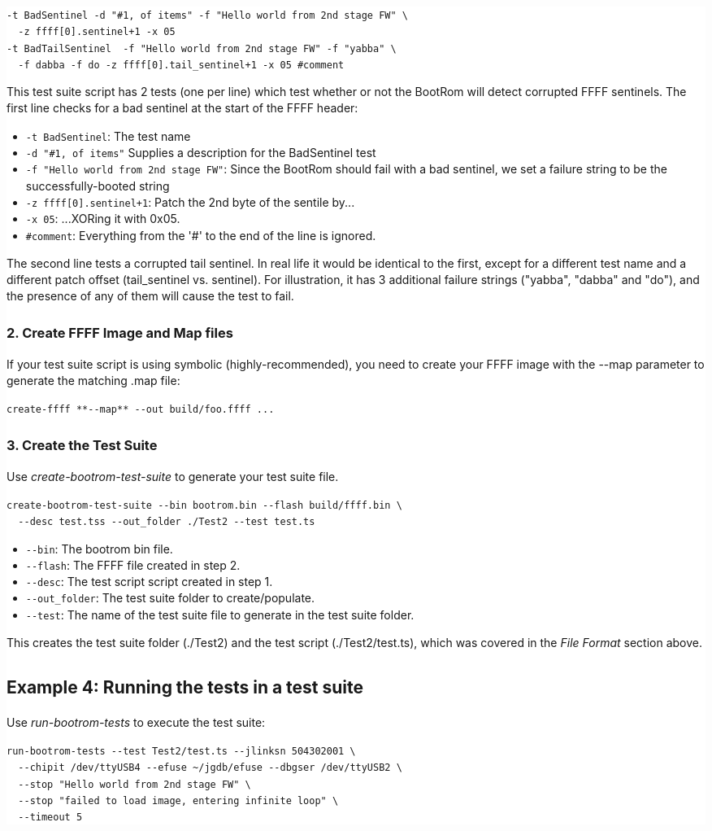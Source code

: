     -t BadSentinel -d "#1, of items" -f "Hello world from 2nd stage FW" \
      -z ffff[0].sentinel+1 -x 05
    -t BadTailSentinel  -f "Hello world from 2nd stage FW" -f "yabba" \
      -f dabba -f do -z ffff[0].tail_sentinel+1 -x 05 #comment

This test suite script has 2 tests (one per line) which test whether or not the
BootRom will detect corrupted FFFF sentinels. The first line checks for a bad
sentinel at the start of the FFFF header:

* `-t BadSentinel`: The test name
* `-d "#1, of items"` Supplies a description for the BadSentinel test
* `-f "Hello world from 2nd stage FW"`: Since the BootRom should fail with a
bad sentinel, we set a failure string to be the successfully-booted string
* `-z ffff[0].sentinel+1`: Patch the 2nd byte of the sentile by...
* `-x 05`: ...XORing it with 0x05.
* `#comment`: Everything from the '#' to the end of the line is ignored.

The second line tests a corrupted tail sentinel. In real life it would be
identical to the first, except for a different test name and a different
patch offset (tail_sentinel vs. sentinel). For illustration, it has 3
additional failure strings ("yabba", "dabba" and "do"), and the presence of
any of them will cause the test to fail.

### 2. Create FFFF Image and Map files
If your test suite script is using symbolic (highly-recommended), you need to
create your FFFF image with the --map parameter to generate the matching .map
file:

    create-ffff **--map** --out build/foo.ffff ...

### 3. Create the Test Suite
Use *create-bootrom-test-suite* to generate your test suite file.

    create-bootrom-test-suite --bin bootrom.bin --flash build/ffff.bin \
      --desc test.tss --out_folder ./Test2 --test test.ts
* `--bin`: The bootrom bin file.
* `--flash`: The FFFF file created in step 2.
* `--desc`: The test script script created in step 1.
* `--out_folder`: The test suite folder to create/populate.
* `--test`: The name of the test suite file to generate in the test
suite folder.

This creates the test suite folder (./Test2) and the test script (./Test2/test.ts),
which was covered in the *File Format* section above.

## Example 4: Running the tests in a test suite
Use *run-bootrom-tests* to execute the test suite:

    run-bootrom-tests --test Test2/test.ts --jlinksn 504302001 \
      --chipit /dev/ttyUSB4 --efuse ~/jgdb/efuse --dbgser /dev/ttyUSB2 \
      --stop "Hello world from 2nd stage FW" \
      --stop "failed to load image, entering infinite loop" \
      --timeout 5
